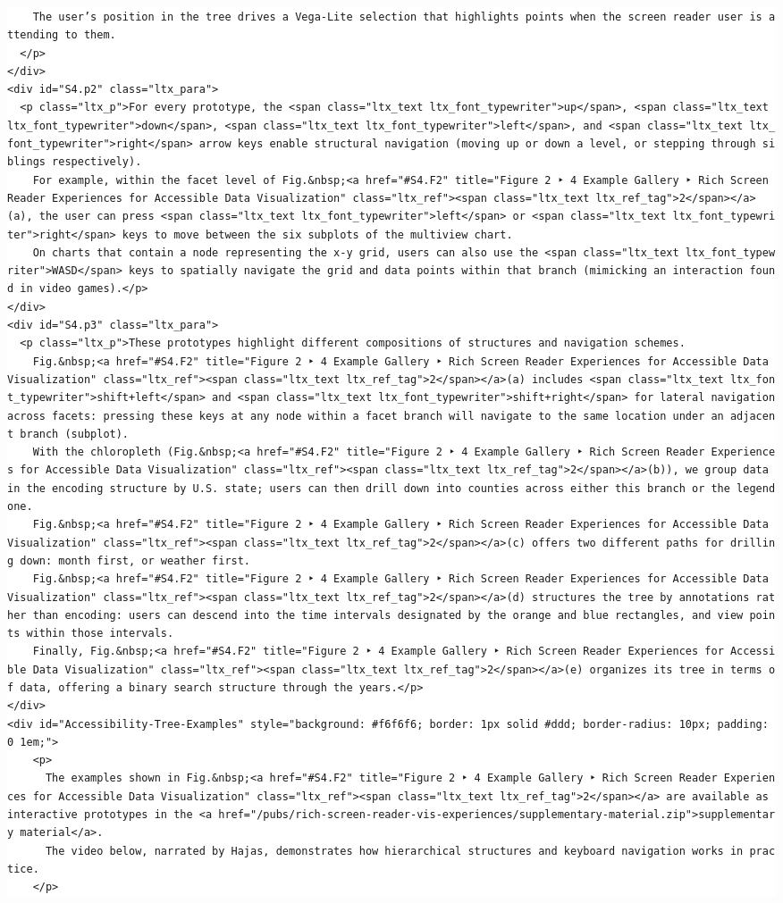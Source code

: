         The user’s position in the tree drives a Vega-Lite selection that highlights points when the screen reader user is attending to them.
      </p>
    </div>
    <div id="S4.p2" class="ltx_para">
      <p class="ltx_p">For every prototype, the <span class="ltx_text ltx_font_typewriter">up</span>, <span class="ltx_text ltx_font_typewriter">down</span>, <span class="ltx_text ltx_font_typewriter">left</span>, and <span class="ltx_text ltx_font_typewriter">right</span> arrow keys enable structural navigation (moving up or down a level, or stepping through siblings respectively).
        For example, within the facet level of Fig.&nbsp;<a href="#S4.F2" title="Figure 2 ‣ 4 Example Gallery ‣ Rich Screen Reader Experiences for Accessible Data Visualization" class="ltx_ref"><span class="ltx_text ltx_ref_tag">2</span></a>(a), the user can press <span class="ltx_text ltx_font_typewriter">left</span> or <span class="ltx_text ltx_font_typewriter">right</span> keys to move between the six subplots of the multiview chart.
        On charts that contain a node representing the x-y grid, users can also use the <span class="ltx_text ltx_font_typewriter">WASD</span> keys to spatially navigate the grid and data points within that branch (mimicking an interaction found in video games).</p>
    </div>
    <div id="S4.p3" class="ltx_para">
      <p class="ltx_p">These prototypes highlight different compositions of structures and navigation schemes.
        Fig.&nbsp;<a href="#S4.F2" title="Figure 2 ‣ 4 Example Gallery ‣ Rich Screen Reader Experiences for Accessible Data Visualization" class="ltx_ref"><span class="ltx_text ltx_ref_tag">2</span></a>(a) includes <span class="ltx_text ltx_font_typewriter">shift+left</span> and <span class="ltx_text ltx_font_typewriter">shift+right</span> for lateral navigation across facets: pressing these keys at any node within a facet branch will navigate to the same location under an adjacent branch (subplot).
        With the chloropleth (Fig.&nbsp;<a href="#S4.F2" title="Figure 2 ‣ 4 Example Gallery ‣ Rich Screen Reader Experiences for Accessible Data Visualization" class="ltx_ref"><span class="ltx_text ltx_ref_tag">2</span></a>(b)), we group data in the encoding structure by U.S. state; users can then drill down into counties across either this branch or the legend one.
        Fig.&nbsp;<a href="#S4.F2" title="Figure 2 ‣ 4 Example Gallery ‣ Rich Screen Reader Experiences for Accessible Data Visualization" class="ltx_ref"><span class="ltx_text ltx_ref_tag">2</span></a>(c) offers two different paths for drilling down: month first, or weather first.
        Fig.&nbsp;<a href="#S4.F2" title="Figure 2 ‣ 4 Example Gallery ‣ Rich Screen Reader Experiences for Accessible Data Visualization" class="ltx_ref"><span class="ltx_text ltx_ref_tag">2</span></a>(d) structures the tree by annotations rather than encoding: users can descend into the time intervals designated by the orange and blue rectangles, and view points within those intervals.
        Finally, Fig.&nbsp;<a href="#S4.F2" title="Figure 2 ‣ 4 Example Gallery ‣ Rich Screen Reader Experiences for Accessible Data Visualization" class="ltx_ref"><span class="ltx_text ltx_ref_tag">2</span></a>(e) organizes its tree in terms of data, offering a binary search structure through the years.</p>
    </div>
    <div id="Accessibility-Tree-Examples" style="background: #f6f6f6; border: 1px solid #ddd; border-radius: 10px; padding: 0 1em;">
        <p>
          The examples shown in Fig.&nbsp;<a href="#S4.F2" title="Figure 2 ‣ 4 Example Gallery ‣ Rich Screen Reader Experiences for Accessible Data Visualization" class="ltx_ref"><span class="ltx_text ltx_ref_tag">2</span></a> are available as interactive prototypes in the <a href="/pubs/rich-screen-reader-vis-experiences/supplementary-material.zip">supplementary material</a>.
          The video below, narrated by Hajas, demonstrates how hierarchical structures and keyboard navigation works in practice.
        </p>
